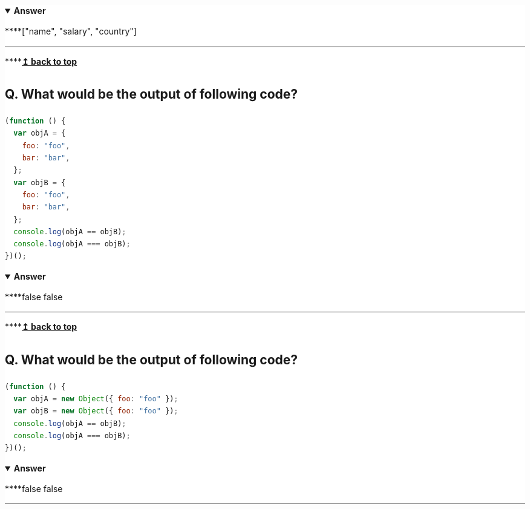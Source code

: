 <details open=""><summary><b>Answer<b></b></b></summary>

****["name", "salary", "country"]

---

</details>

******[↥ back to top](https://github.com/learning-zone/JavaScript-Coding-Practice#javascript-coding-practice)**

## Q. What would be the output of following code?

```js
(function () {
  var objA = {
    foo: "foo",
    bar: "bar",
  };
  var objB = {
    foo: "foo",
    bar: "bar",
  };
  console.log(objA == objB);
  console.log(objA === objB);
})();
```

<details open=""><summary><b>Answer<b></b></b></summary>

****false false

---

</details>

******[↥ back to top](https://github.com/learning-zone/JavaScript-Coding-Practice#javascript-coding-practice)**

## Q. What would be the output of following code?

```js
(function () {
  var objA = new Object({ foo: "foo" });
  var objB = new Object({ foo: "foo" });
  console.log(objA == objB);
  console.log(objA === objB);
})();
```

<details open=""><summary><b>Answer<b></b></b></summary>

****false false

---

</details>
